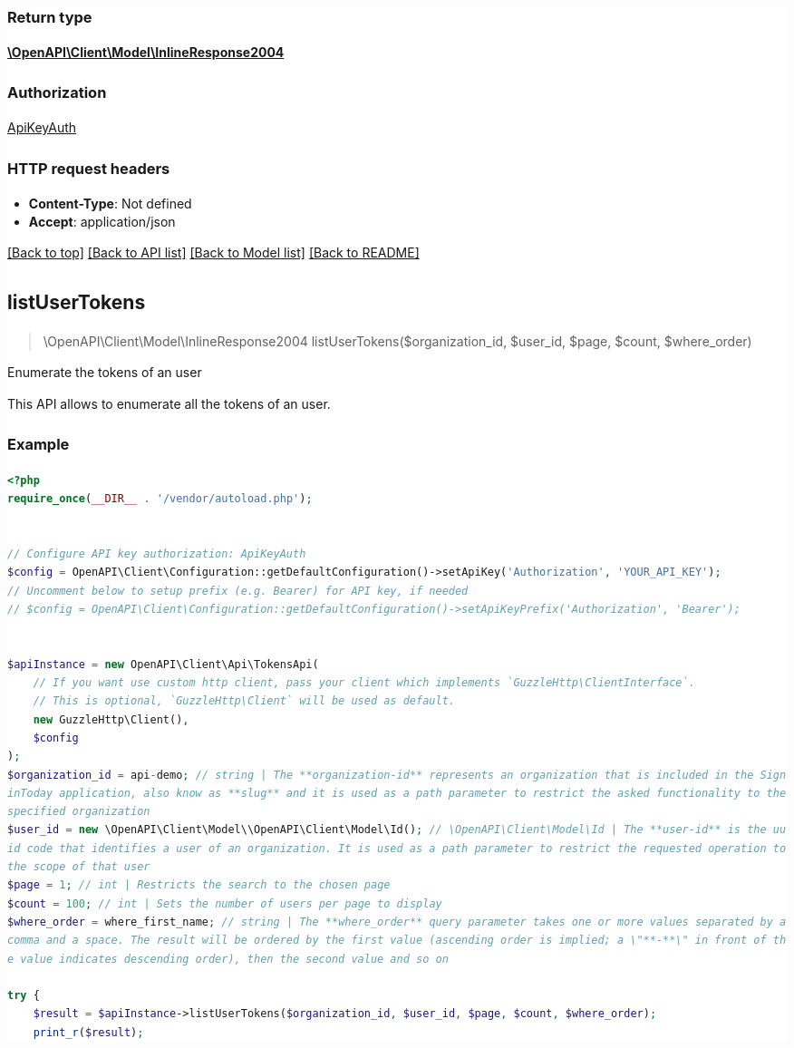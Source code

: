 ### Return type

[**\OpenAPI\Client\Model\InlineResponse2004**](../Model/InlineResponse2004.md)

### Authorization

[ApiKeyAuth](../../README.md#ApiKeyAuth)

### HTTP request headers

- **Content-Type**: Not defined
- **Accept**: application/json

[[Back to top]](#) [[Back to API list]](../../README.md#documentation-for-api-endpoints)
[[Back to Model list]](../../README.md#documentation-for-models)
[[Back to README]](../../README.md)


## listUserTokens

> \OpenAPI\Client\Model\InlineResponse2004 listUserTokens($organization_id, $user_id, $page, $count, $where_order)

Enumerate the tokens of an user

This API allows to enumerate all the tokens of an user.

### Example

```php
<?php
require_once(__DIR__ . '/vendor/autoload.php');


// Configure API key authorization: ApiKeyAuth
$config = OpenAPI\Client\Configuration::getDefaultConfiguration()->setApiKey('Authorization', 'YOUR_API_KEY');
// Uncomment below to setup prefix (e.g. Bearer) for API key, if needed
// $config = OpenAPI\Client\Configuration::getDefaultConfiguration()->setApiKeyPrefix('Authorization', 'Bearer');


$apiInstance = new OpenAPI\Client\Api\TokensApi(
    // If you want use custom http client, pass your client which implements `GuzzleHttp\ClientInterface`.
    // This is optional, `GuzzleHttp\Client` will be used as default.
    new GuzzleHttp\Client(),
    $config
);
$organization_id = api-demo; // string | The **organization-id** represents an organization that is included in the SigninToday application, also know as **slug** and it is used as a path parameter to restrict the asked functionality to the specified organization
$user_id = new \OpenAPI\Client\Model\\OpenAPI\Client\Model\Id(); // \OpenAPI\Client\Model\Id | The **user-id** is the uuid code that identifies a user of an organization. It is used as a path parameter to restrict the requested operation to the scope of that user
$page = 1; // int | Restricts the search to the chosen page
$count = 100; // int | Sets the number of users per page to display
$where_order = where_first_name; // string | The **where_order** query parameter takes one or more values separated by a comma and a space. The result will be ordered by the first value (ascending order is implied; a \"**-**\" in front of the value indicates descending order), then the second value and so on

try {
    $result = $apiInstance->listUserTokens($organization_id, $user_id, $page, $count, $where_order);
    print_r($result);
```